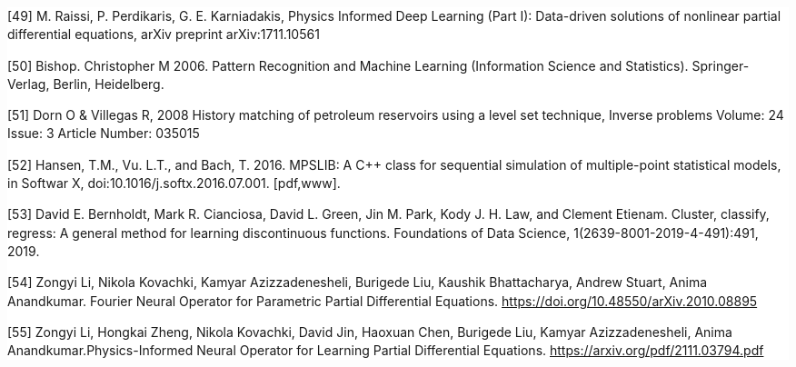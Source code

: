 [49] M. Raissi, P. Perdikaris, G. E. Karniadakis, Physics Informed Deep Learning (Part I): Data-driven solutions of nonlinear partial differential equations, arXiv preprint arXiv:1711.10561

[50] Bishop. Christopher M 2006. Pattern Recognition and Machine Learning (Information Science and Statistics). Springer-Verlag, Berlin, Heidelberg.

[51] Dorn O & Villegas R, 2008 History matching of petroleum reservoirs using a level set technique, Inverse problems Volume: 24   Issue: 3 Article Number: 035015 

[52] Hansen, T.M., Vu. L.T., and Bach, T. 2016. MPSLIB: A C++ class for sequential simulation of multiple-point statistical models, in Softwar X, doi:10.1016/j.softx.2016.07.001. [pdf,www].

[53] David E. Bernholdt, Mark R. Cianciosa, David L. Green, Jin M. Park, Kody J. H. Law, and Clement Etienam. Cluster, classify, regress: A general method for learning discontinuous functions. Foundations of Data Science, 1(2639-8001-2019-4-491):491, 2019.

[54] Zongyi Li, Nikola Kovachki, Kamyar Azizzadenesheli, Burigede Liu, Kaushik Bhattacharya, Andrew Stuart, Anima Anandkumar. Fourier Neural Operator for Parametric Partial Differential Equations. https://doi.org/10.48550/arXiv.2010.08895

[55] Zongyi Li, Hongkai Zheng, Nikola Kovachki, David Jin, Haoxuan Chen, Burigede Liu, Kamyar Azizzadenesheli, Anima Anandkumar.Physics-Informed Neural Operator for Learning Partial Differential Equations. https://arxiv.org/pdf/2111.03794.pdf



[img1]: Visuals/Evolution_water_3D.gif "Numerical implementation of Reservoir forward simulation. PINO based reservoir forwarding showing the 3D water saturation evolution with well locations"
[img2]: Visuals/Evolution_oil_3D.gif "Numerical implementation of Reservoir forward simulation. PINO based reservoir forwarding showing the 3D oil saturation evolution with well locations"
[img3]: Visuals/Evolution_pressure_3D.gif "Numerical implementation of Reservoir forward simulation. PINO based reservoir forwarding shwoing the field pressure evolution with well locations."